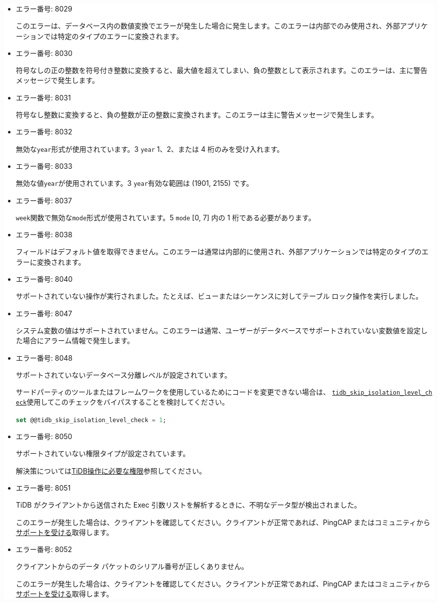 -   エラー番号: 8029

    このエラーは、データベース内の数値変換でエラーが発生した場合に発生します。このエラーは内部でのみ使用され、外部アプリケーションでは特定のタイプのエラーに変換されます。

-   エラー番号: 8030

    符号なしの正の整数を符号付き整数に変換すると、最大値を超えてしまい、負の整数として表示されます。このエラーは、主に警告メッセージで発生します。

-   エラー番号: 8031

    符号なし整数に変換すると、負の整数が正の整数に変換されます。このエラーは主に警告メッセージで発生します。

-   エラー番号: 8032

    無効な`year`形式が使用されています。3 `year` 1、2、または 4 桁のみを受け入れます。

-   エラー番号: 8033

    無効な値`year`が使用されています。3 `year`有効な範囲は (1901, 2155) です。

-   エラー番号: 8037

    `week`関数で無効な`mode`形式が使用されています。5 `mode` [0, 7] 内の 1 桁である必要があります。

-   エラー番号: 8038

    フィールドはデフォルト値を取得できません。このエラーは通常は内部的に使用され、外部アプリケーションでは特定のタイプのエラーに変換されます。

-   エラー番号: 8040

    サポートされていない操作が実行されました。たとえば、ビューまたはシーケンスに対してテーブル ロック操作を実行しました。

-   エラー番号: 8047

    システム変数の値はサポートされていません。このエラーは通常、ユーザーがデータベースでサポートされていない変数値を設定した場合にアラーム情報で発生します。

-   エラー番号: 8048

    サポートされていないデータベース分離レベルが設定されています。

    サードパーティのツールまたはフレームワークを使用しているためにコードを変更できない場合は、 [`tidb_skip_isolation_level_check`](/system-variables.md#tidb_skip_isolation_level_check)使用してこのチェックをバイパスすることを検討してください。

    ```sql
    set @@tidb_skip_isolation_level_check = 1;
    ```

-   エラー番号: 8050

    サポートされていない権限タイプが設定されています。

    解決策については[TiDB操作に必要な権限](/privilege-management.md#privileges-required-for-tidb-operations)参照してください。

-   エラー番号: 8051

    TiDB がクライアントから送信された Exec 引数リストを解析するときに、不明なデータ型が検出されました。

    このエラーが発生した場合は、クライアントを確認してください。クライアントが正常であれば、PingCAP またはコミュニティから[サポートを受ける](/support.md)取得します。

-   エラー番号: 8052

    クライアントからのデータ パケットのシリアル番号が正しくありません。

    このエラーが発生した場合は、クライアントを確認してください。クライアントが正常であれば、PingCAP またはコミュニティから[サポートを受ける](/support.md)取得します。
